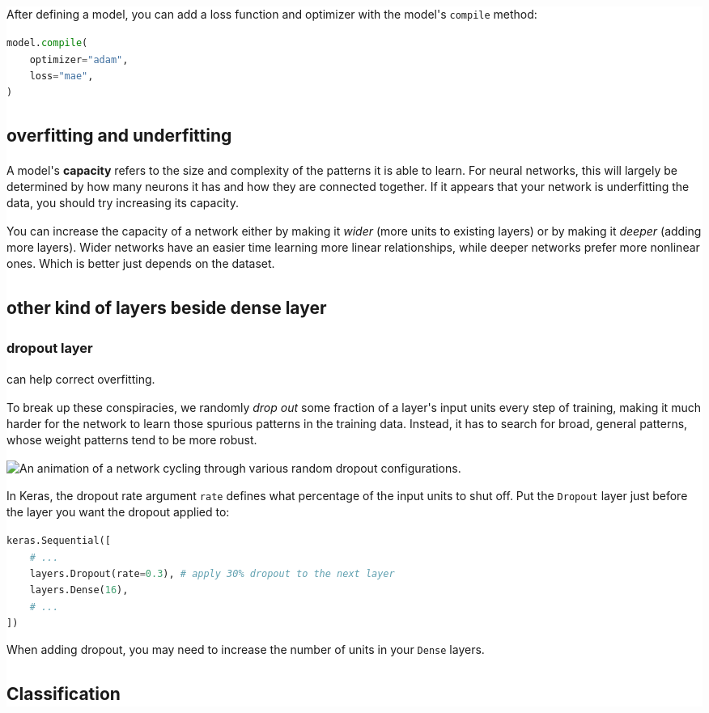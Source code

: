 

After defining a model, you can add a loss function and optimizer with the model's `compile` method:

```python
model.compile(
    optimizer="adam",
    loss="mae",
)
```

## overfitting and underfitting

A model's **capacity** refers to the size and complexity of the patterns it is able to learn. For neural networks, this will largely be determined by how many neurons it has and how they are connected together. If it appears that your network is underfitting the data, you should try increasing its capacity.

You can increase the capacity of a network either by making it *wider* (more units to existing layers) or by making it *deeper* (adding more layers). Wider networks have an easier time learning more linear relationships, while deeper networks prefer more nonlinear ones. Which is better just depends on the dataset.

## other kind of layers beside dense layer

### dropout layer

can help correct overfitting.

To break up these conspiracies, we randomly *drop out* some fraction of a layer's input units every step of training, making it much harder for the network to learn those spurious patterns in the training data. Instead, it has to search for broad, general patterns, whose weight patterns tend to be more robust.



![An animation of a network cycling through various random dropout configurations.](https://i.imgur.com/a86utxY.gif)

In Keras, the dropout rate argument `rate` defines what percentage of the input units to shut off. Put the `Dropout` layer just before the layer you want the dropout applied to:

```python
keras.Sequential([
    # ...
    layers.Dropout(rate=0.3), # apply 30% dropout to the next layer
    layers.Dense(16),
    # ...
])
```

When adding dropout, you may need to increase the number of units in your `Dense` layers.

## Classification
